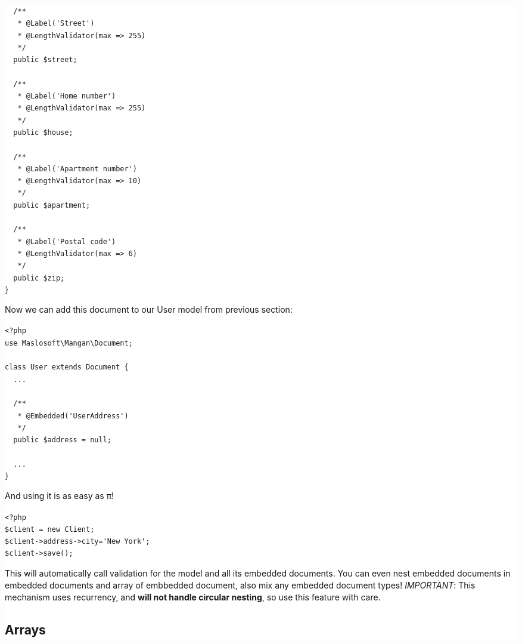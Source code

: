       /**
       * @Label('Street')
       * @LengthValidator(max => 255)
       */
      public $street;
      
      /**
       * @Label('Home number')
       * @LengthValidator(max => 255)
       */
      public $house;
      
      /**
       * @Label('Apartment number')
       * @LengthValidator(max => 10)
       */
      public $apartment;
      
      /**
       * @Label('Postal code')
       * @LengthValidator(max => 6)
       */
      public $zip;
    }

Now we can add this document to our User model from previous section:

	<?php
	use Maslosoft\Mangan\Document;
	
    class User extends Document {
      ...

      /**
       * @Embedded('UserAddress')
       */
      public $address = null;

      ...
    }

And using it is as easy as π!

	<?php
    $client = new Client;
    $client->address->city='New York';
    $client->save();

This will automatically call validation for the model and all its embedded documents.
You can even nest embedded documents in embedded documents and array of embbedded document, also mix any embedded document types!
*IMPORTANT*: This mechanism uses recurrency, and **will not handle circular nesting**, so use this feature with care.

## Arrays
